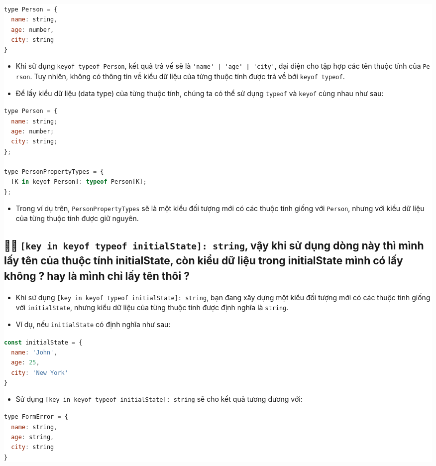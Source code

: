 ```jsx
type Person = {
  name: string,
  age: number,
  city: string
}
```

- Khi sử dụng `keyof typeof Person`, kết quả trả về sẽ là `'name' | 'age' | 'city'`, đại diện cho tập hợp các tên thuộc tính của `Person`. Tuy nhiên, không có thông tin về kiểu dữ liệu của từng thuộc tính được trả về bởi `keyof typeof`.

- Để lấy kiểu dữ liệu (data type) của từng thuộc tính, chúng ta có thể sử dụng `typeof` và `keyof` cùng nhau như sau:

```jsx
type Person = {
  name: string;
  age: number;
  city: string;
};

type PersonPropertyTypes = {
  [K in keyof Person]: typeof Person[K];
};
```

- Trong ví dụ trên, `PersonPropertyTypes` sẽ là một kiểu đối tượng mới có các thuộc tính giống với `Person`, nhưng với kiểu dữ liệu của từng thuộc tính được giữ nguyên.

## 🎁🎁 `[key in keyof typeof initialState]: string`, vậy khi sử dụng dòng này thì mình lấy tên của thuộc tính initialState, còn kiểu dữ liệu trong initialState mình có lấy không ? hay là mình chỉ lấy tên thôi ?

- Khi sử dụng `[key in keyof typeof initialState]: string`, bạn đang xây dựng một kiểu đối tượng mới có các thuộc tính giống với `initialState`, nhưng kiểu dữ liệu của từng thuộc tính được định nghĩa là `string`.

- Ví dụ, nếu `initialState` có định nghĩa như sau:

```jsx
const initialState = {
  name: 'John',
  age: 25,
  city: 'New York'
}
```

- Sử dụng `[key in keyof typeof initialState]: string` sẽ cho kết quả tương đương với:

```jsx
type FormError = {
  name: string,
  age: string,
  city: string
}
```
